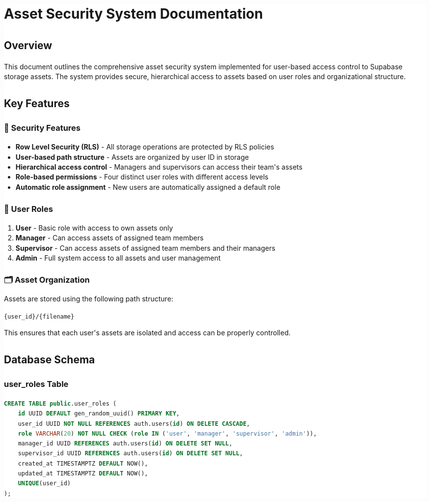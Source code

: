 # Asset Security System Documentation

## Overview

This document outlines the comprehensive asset security system implemented for user-based access control to Supabase storage assets. The system provides secure, hierarchical access to assets based on user roles and organizational structure.

## Key Features

### 🔐 Security Features
- **Row Level Security (RLS)** - All storage operations are protected by RLS policies
- **User-based path structure** - Assets are organized by user ID in storage
- **Hierarchical access control** - Managers and supervisors can access their team's assets
- **Role-based permissions** - Four distinct user roles with different access levels
- **Automatic role assignment** - New users are automatically assigned a default role

### 👥 User Roles

1. **User** - Basic role with access to own assets only
2. **Manager** - Can access assets of assigned team members
3. **Supervisor** - Can access assets of assigned team members and their managers
4. **Admin** - Full system access to all assets and user management

### 🗂️ Asset Organization

Assets are stored using the following path structure:
```
{user_id}/{filename}
```

This ensures that each user's assets are isolated and access can be properly controlled.

## Database Schema

### user_roles Table

```sql
CREATE TABLE public.user_roles (
    id UUID DEFAULT gen_random_uuid() PRIMARY KEY,
    user_id UUID NOT NULL REFERENCES auth.users(id) ON DELETE CASCADE,
    role VARCHAR(20) NOT NULL CHECK (role IN ('user', 'manager', 'supervisor', 'admin')),
    manager_id UUID REFERENCES auth.users(id) ON DELETE SET NULL,
    supervisor_id UUID REFERENCES auth.users(id) ON DELETE SET NULL,
    created_at TIMESTAMPTZ DEFAULT NOW(),
    updated_at TIMESTAMPTZ DEFAULT NOW(),
    UNIQUE(user_id)
);
```
